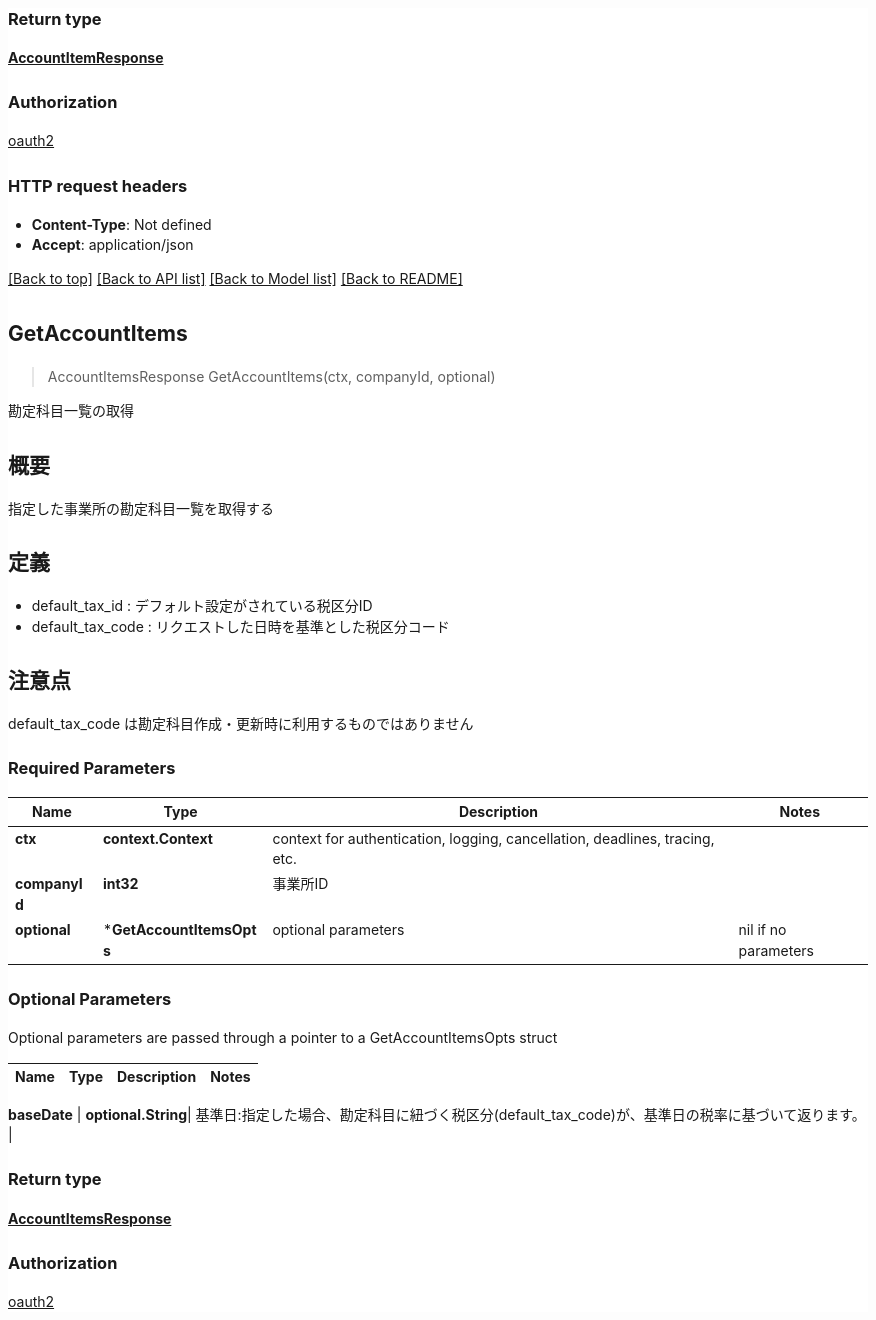 ### Return type

[**AccountItemResponse**](accountItemResponse.md)

### Authorization

[oauth2](../README.md#oauth2)

### HTTP request headers

- **Content-Type**: Not defined
- **Accept**: application/json

[[Back to top]](#) [[Back to API list]](../README.md#documentation-for-api-endpoints)
[[Back to Model list]](../README.md#documentation-for-models)
[[Back to README]](../README.md)


## GetAccountItems

> AccountItemsResponse GetAccountItems(ctx, companyId, optional)

勘定科目一覧の取得

 <h2 id=\"\">概要</h2>  <p>指定した事業所の勘定科目一覧を取得する</p>  <h2 id=\"_2\">定義</h2>  <ul> <li>default_tax_id : デフォルト設定がされている税区分ID</li>  <li>default_tax_code : リクエストした日時を基準とした税区分コード</li> </ul>  <h2 id=\"_3\">注意点</h2> <p>default_tax_code は勘定科目作成・更新時に利用するものではありません</p>

### Required Parameters


Name | Type | Description  | Notes
------------- | ------------- | ------------- | -------------
**ctx** | **context.Context** | context for authentication, logging, cancellation, deadlines, tracing, etc.
**companyId** | **int32**| 事業所ID | 
 **optional** | ***GetAccountItemsOpts** | optional parameters | nil if no parameters

### Optional Parameters

Optional parameters are passed through a pointer to a GetAccountItemsOpts struct


Name | Type | Description  | Notes
------------- | ------------- | ------------- | -------------

 **baseDate** | **optional.String**| 基準日:指定した場合、勘定科目に紐づく税区分(default_tax_code)が、基準日の税率に基づいて返ります。 | 

### Return type

[**AccountItemsResponse**](accountItemsResponse.md)

### Authorization

[oauth2](../README.md#oauth2)
